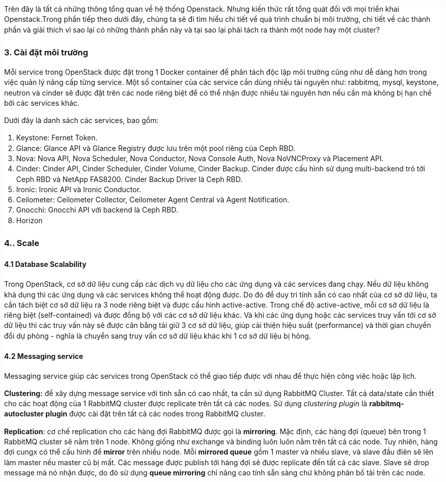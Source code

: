 Trên đây là tất cả những thông tổng quan về hệ thống Openstack. Nhưng kiến thức rất tổng quát đối với mọi triển khai Openstack.Trong phần tiếp theo dưới đây, chúng ta sẽ đi tìm hiểu chi tiết về quá trình chuẩn bị môi trường, chi tiết về các thành phần và giải thích vì sao lại có những thành phần này và tại sao lại phải tách ra thành một node hay một cluster?
<a name='enviroment'></a>
### 3. Cài đặt môi trường

Mỗi service trong OpenStack được đặt trong 1 Docker container để phân tách độc lập môi trường cũng như dễ dàng hơn trong việc quản lý nâng cấp từng service. Một số container của các service cần dùng nhiều tài nguyên như:  rabbitmq, mysql, keystone, neutron và cinder  sẽ được đặt trên các node riêng biệt để có thể nhận được nhiều tài nguyên hơn nếu cần mà không bị hạn chế bởi các services khác. 

Dưới đây là danh sách các services, bao gồm:

1. Keystone: Fernet Token.
2. Glance: Glance API và Glance Registry được lưu trên một pool riêng của Ceph RBD. 
3. Nova: Nova API, Nova Scheduler, Nova Conductor, Nova Console Auth, Nova NoVNCProxy và Placement API. 
4. Cinder: Cinder API, Cinder Scheduler, Cinder Volume, Cinder Backup. Cinder được cấu hình sử dụng multi-backend trỏ tới Ceph RBD và NetApp FAS8200. Cinder Backup Driver là Ceph RBD. 
5. Ironic: Ironic API và Ironic Conductor. 
6. Ceilometer: Ceilometer Collector, Ceilometer Agent Central và Agent Notification. 
7. Gnocchi: Gnocchi API với backend là Ceph RBD. 
8. Horizon
<a name='scale'></a>
### **4.. Scale**
<a name='dbscale'></a>
#### **4.1 Database Scalability** 

Trong OpenStack, cơ sở dữ liệu cung cấp các dịch vụ dữ liệu cho các ứng dụng và các services đang chạy. Nếu dữ liệu không khả dụng thì các ứng dụng và các services không thể hoạt động được. Do đó để duy trì tính sẵn có cao nhất của cơ sở dữ liệu,  ta cần tách biệt cơ sở dữ liệu ra 3 node riêng biệt và được cấu hình active-active. Trong chế độ active-active, mỗi cơ sở dữ liệu là riêng biệt (self-contained) và được đồng bộ với các cơ sở dữ liệu khác. Và khi các ứng dụng hoặc các services truy vấn tới cơ sở dữ liệu thì các truy vấn này sẽ được cân bằng tải giữ 3 cơ sở dữ liệu, giúp cải thiện hiệu suất (performance) và thời gian chuyển đổi dự phòng - nghĩa là chuyển sang truy vấn cơ sở dữ liệu khác khi 1 cơ sở dữ liệu bị hỏng. 
<a name='messservice'></a>
#### **4.2 Messaging service**

Messaging service giúp các services trong OpenStack có thể giao tiếp được với nhau để thực hiện công việc hoặc lập lịch. 

**Clustering:** để xây dựng message service với tính sẵn có cao nhất, ta cần sử dụng RabbitMQ Cluster. Tất cả data/state cần thiết cho các hoạt động của 1 RabbitMQ cluster được replicate trên tất cả các nodes. Sử dụng *clustering plugin* là **rabbitmq-autocluster plugin** được cài đặt trên tất cả các nodes trong RabbitMQ cluster.

**Replication**: cơ chế replication cho các hàng đợi RabbitMQ được gọi là **mirroring**. Mặc định, các hàng đợi (queue) bên trong 1 RabbitMQ cluster sẽ nằm trên 1 node. Không giống như exchange và binding luôn luôn nằm trên tất cả các node. Tuy nhiên, hàng đợi cungx có thể cấu hình để **mirror** trên nhiều node. Mỗi **mirrored queue** gồm 1 master và nhiều slave, và slave đầu điên sẽ lên làm master nếu master cũ bị mất. Các message được publish tới hàng đợi sẽ được replicate đến tất cả các slave. Slave sẽ drop message mà nó nhận được, do đó sử dụng **queue mirroring** chỉ nâng cao tính sẵn sàng chứ không phân bố tải trên các node.
